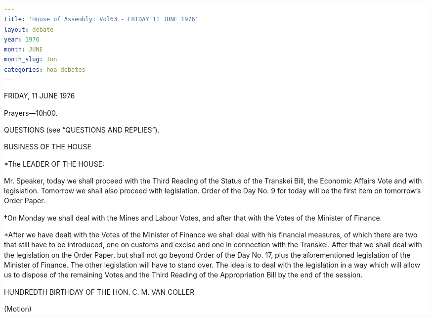 ```yaml
---
title: 'House of Assembly: Vol63 - FRIDAY 11 JUNE 1976'
layout: debate
year: 1976
month: JUNE
month_slug: Jun
categories: hoa debates
---
```


<debateSection name="#opening">

<heading>FRIDAY, 11 JUNE 1976</heading>

<prayers>

<narrative>Prayers&#x2014;<recordedTime time="1976-06-11T10:00:00">10h00.</recordedTime></narrative>

</prayers>

<debateSection name="#questions">

<heading>QUESTIONS (see &#x201C;QUESTIONS AND REPLIES&#x201D;).</heading>

</debateSection>

<debateSection name="#business_of_the_house">

<heading>BUSINESS OF THE HOUSE</heading>

<speech by="#leader_of_the_house">

<from>*The <person refersTo="hansard_za">LEADER OF THE HOUSE</person>:</from>

<p>Mr. Speaker, today we shall proceed with the Third Reading of the Status of the Transkei Bill, the Economic Affairs Vote and with legislation. Tomorrow we shall also proceed with legislation. Order of the Day No. 9 for today will be the first item on tomorrow&#x2019;s Order Paper.</p>

<p>&#x2020;On Monday we shall deal with the Mines and Labour Votes, and after that with the Votes of the Minister of Finance.</p>

<p>*After we have dealt with the Votes of the Minister of Finance we shall deal with his financial measures, of which there are two that still have to be introduced, one on customs and excise and one in connection with the Transkei. After that we shall deal with the legislation on the Order Paper, but shall not go beyond Order of the Day No. 17, plus the aforementioned legislation of the Minister of Finance. The other legislation will have to stand over. The idea is to deal with the legislation in a way which will allow us to dispose of the remaining Votes and the Third Reading of the Appropriation Bill by the end of the session.</p>

</speech>

</debateSection>

<debateSection name="#hundredth_birthday_of_the_hon._c._m._van_coller">

<heading>HUNDREDTH BIRTHDAY OF THE HON. C. M. VAN COLLER</heading>

<summary>(Motion)</summary>
